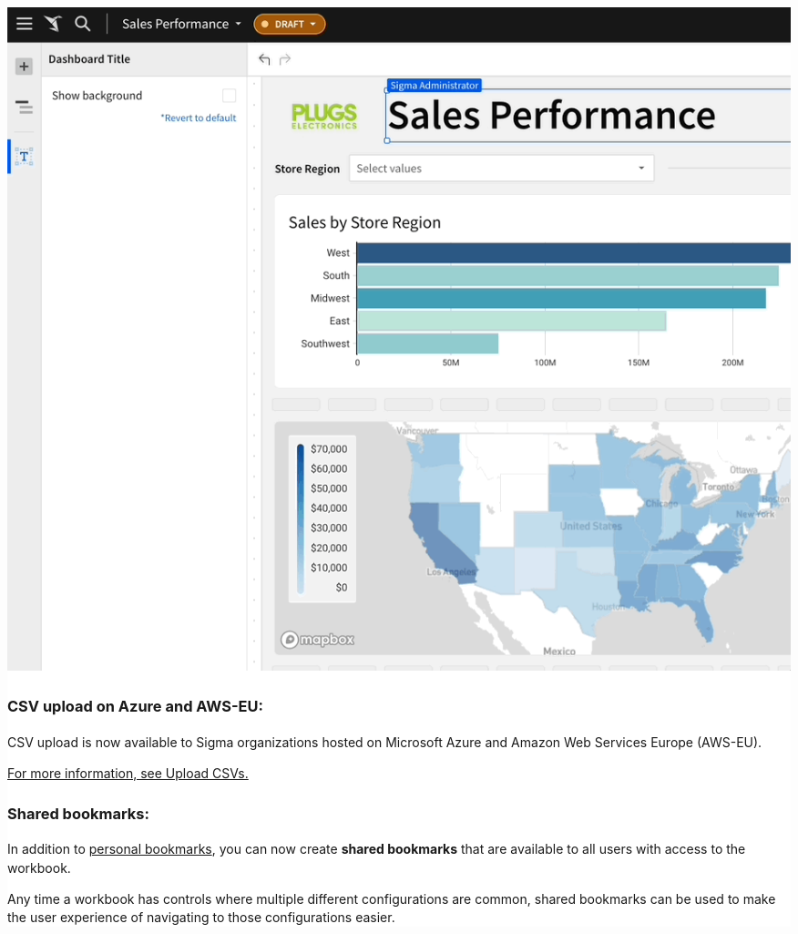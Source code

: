 <img src="assets/control_label.gif">

### CSV upload on Azure and AWS-EU:
CSV upload is now available to Sigma organizations hosted on Microsoft Azure and Amazon Web Services Europe (AWS-EU). 

[For more information, see Upload CSVs.](https://help.sigmacomputing.com/hc/en-us/articles/4405058977811)

### Shared bookmarks:
In addition to [personal bookmarks](https://help.sigmacomputing.com/hc/en-us/articles/16694837590803-Bookmarks), you can now create **shared bookmarks** that are available to all users with access to the workbook.

Any time a workbook has controls where multiple different configurations are common, shared bookmarks can be used to make the user experience of navigating to those configurations easier.
